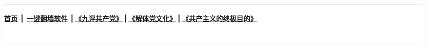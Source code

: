 ------------------------
#### [首页](https://github.com/gfw-breaker/banned-news3/blob/master/README.md) &nbsp;|&nbsp; [一键翻墙软件](https://github.com/gfw-breaker/nogfw/blob/master/README.md) &nbsp;| [《九评共产党》](https://github.com/gfw-breaker/9ping.md/blob/master/README.md#九评之一评共产党是什么) | [《解体党文化》](https://github.com/gfw-breaker/jtdwh.md/blob/master/README.md) | [《共产主义的终极目的》](https://github.com/gfw-breaker/gczydzjmd.md/blob/master/README.md)


<img src='http://gfw-breaker.win/banned-news3/pages/p9/944638.md' width='0px' height='0px'/>